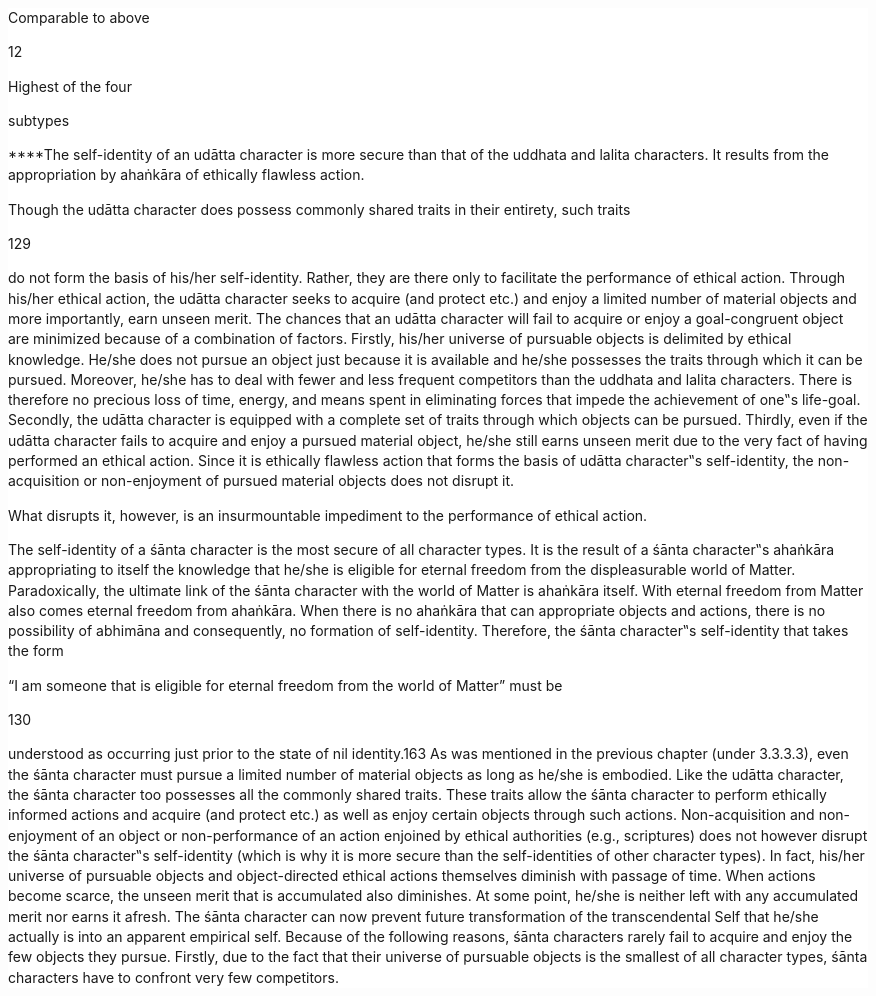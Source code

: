 Comparable to above 

12 

Highest of the four 

subtypes 

****The self-identity of an udātta character is more secure than that of the uddhata and lalita characters. It results from the appropriation by ahaṅkāra of ethically flawless action. 

Though the udātta character does possess commonly shared traits in their entirety, such traits 



129 



do not form the basis of his/her self-identity. Rather, they are there only to facilitate the performance of ethical action. Through his/her ethical action, the udātta character seeks to acquire \(and protect etc.\) and enjoy a limited number of material objects and more importantly, earn unseen merit. The chances that an udātta character will fail to acquire or enjoy a goal-congruent object are minimized because of a combination of factors. Firstly, his/her universe of pursuable objects is delimited by ethical knowledge. He/she does not pursue an object just because it is available and he/she possesses the traits through which it can be pursued. Moreover, he/she has to deal with fewer and less frequent competitors than the uddhata and lalita characters. There is therefore no precious loss of time, energy, and means spent in eliminating forces that impede the achievement of one‟s life-goal. Secondly, the udātta character is equipped with a complete set of traits through which objects can be pursued. Thirdly, even if the udātta character fails to acquire and enjoy a pursued material object, he/she still earns unseen merit due to the very fact of having performed an ethical action. Since it is ethically flawless action that forms the basis of udātta character‟s self-identity, the non-acquisition or non-enjoyment of pursued material objects does not disrupt it. 

What disrupts it, however, is an insurmountable impediment to the performance of ethical action. 

The self-identity of a śānta character is the most secure of all character types. It is the result of a śānta character‟s ahaṅkāra appropriating to itself the knowledge that he/she is eligible for eternal freedom from the displeasurable world of Matter. Paradoxically, the ultimate link of the śānta character with the world of Matter is ahaṅkāra itself. With eternal freedom from Matter also comes eternal freedom from ahaṅkāra. When there is no ahaṅkāra that can appropriate objects and actions, there is no possibility of abhimāna and consequently, no formation of self-identity. Therefore, the śānta character‟s self-identity that takes the form 

“I am someone that is eligible for eternal freedom from the world of Matter” must be 



130 



understood as occurring just prior to the state of nil identity.163 As was mentioned in the previous chapter \(under 3.3.3.3\), even the śānta character must pursue a limited number of material objects as long as he/she is embodied. Like the udātta character, the śānta character too possesses all the commonly shared traits. These traits allow the śānta character to perform ethically informed actions and acquire \(and protect etc.\) as well as enjoy certain objects through such actions. Non-acquisition and non-enjoyment of an object or non-performance of an action enjoined by ethical authorities \(e.g., scriptures\) does not however disrupt the śānta character‟s self-identity \(which is why it is more secure than the self-identities of other character types\). In fact, his/her universe of pursuable objects and object-directed ethical actions themselves diminish with passage of time. When actions become scarce, the unseen merit that is accumulated also diminishes. At some point, he/she is neither left with any accumulated merit nor earns it afresh. The śānta character can now prevent future transformation of the transcendental Self that he/she actually is into an apparent empirical self. Because of the following reasons, śānta characters rarely fail to acquire and enjoy the few objects they pursue. Firstly, due to the fact that their universe of pursuable objects is the smallest of all character types, śānta characters have to confront very few competitors. 
